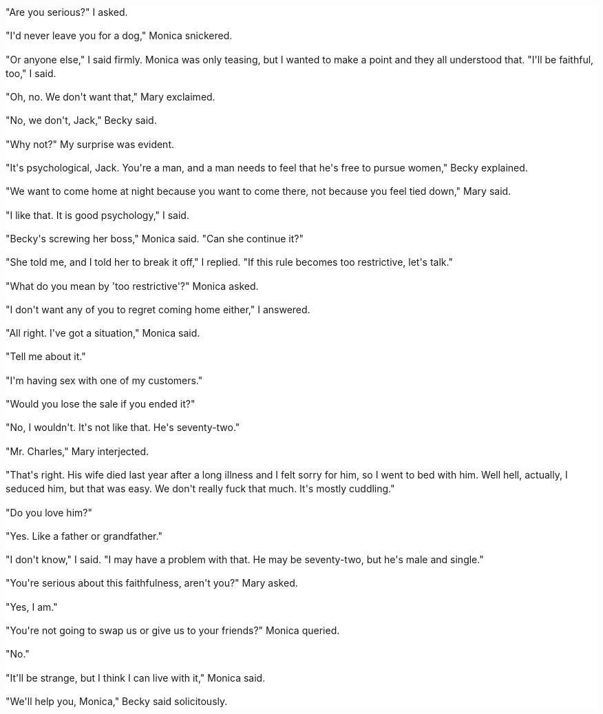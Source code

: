 "Are you serious?" I asked. 

"I'd never leave you for a dog," Monica snickered. 

"Or anyone else," I said firmly. Monica was only teasing, but I wanted to make a point and they all understood that. "I'll be faithful, too," I said. 

"Oh, no. We don't want that," Mary exclaimed. 

"No, we don't, Jack," Becky said. 

"Why not?" My surprise was evident. 

"It's psychological, Jack. You're a man, and a man needs to feel that he's free to pursue women," Becky explained. 

"We want to come home at night because you want to come there, not because you feel tied down," Mary said. 

"I like that. It is good psychology," I said. 

"Becky's screwing her boss," Monica said. "Can she continue it?" 

"She told me, and I told her to break it off," I replied. "If this rule becomes too restrictive, let's talk." 

"What do you mean by 'too restrictive'?" Monica asked. 

"I don't want any of you to regret coming home either," I answered. 

"All right. I've got a situation," Monica said. 

"Tell me about it." 

"I'm having sex with one of my customers." 

"Would you lose the sale if you ended it?" 

"No, I wouldn't. It's not like that. He's seventy-two." 

"Mr. Charles," Mary interjected. 

"That's right. His wife died last year after a long illness and I felt sorry for him, so I went to bed with him. Well hell, actually, I seduced him, but that was easy. We don't really fuck that much. It's mostly cuddling." 

"Do you love him?" 

"Yes. Like a father or grandfather." 

"I don't know," I said. "I may have a problem with that. He may be seventy-two, but he's male and single." 

"You're serious about this faithfulness, aren't you?" Mary asked. 

"Yes, I am." 

"You're not going to swap us or give us to your friends?" Monica queried. 

"No." 

"It'll be strange, but I think I can live with it," Monica said. 

"We'll help you, Monica," Becky said solicitously. 
